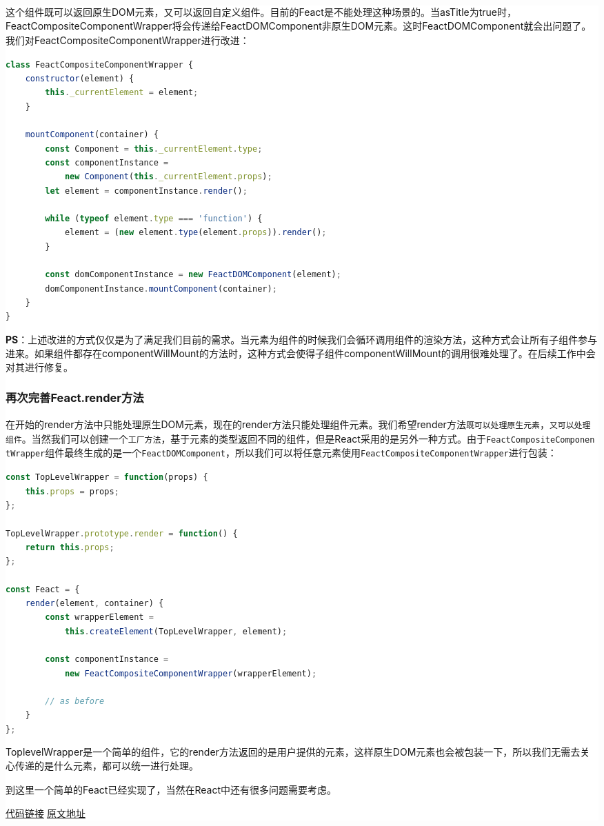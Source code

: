 这个组件既可以返回原生DOM元素，又可以返回自定义组件。目前的Feact是不能处理这种场景的。当asTitle为true时，FeactCompositeComponentWrapper将会传递给FeactDOMComponent非原生DOM元素。这时FeactDOMComponent就会出问题了。我们对FeactCompositeComponentWrapper进行改进：
```js
class FeactCompositeComponentWrapper {
    constructor(element) {
        this._currentElement = element;
    }

    mountComponent(container) {
        const Component = this._currentElement.type;
        const componentInstance =
            new Component(this._currentElement.props);
        let element = componentInstance.render();

        while (typeof element.type === 'function') {
            element = (new element.type(element.props)).render();
        }

        const domComponentInstance = new FeactDOMComponent(element);
        domComponentInstance.mountComponent(container);
    }
}
```

**PS**：上述改进的方式仅仅是为了满足我们目前的需求。当元素为组件的时候我们会循环调用组件的渲染方法，这种方式会让所有子组件参与进来。如果组件都存在componentWillMount的方法时，这种方式会使得子组件componentWillMount的调用很难处理了。在后续工作中会对其进行修复。

### 再次完善Feact.render方法
在开始的render方法中只能处理原生DOM元素，现在的render方法只能处理组件元素。我们希望render方法`既可以处理原生元素`，`又可以处理组件`。当然我们可以创建一个`工厂方法`，基于元素的类型返回不同的组件，但是React采用的是另外一种方式。由于`FeactCompositeComponentWrapper`组件最终生成的是一个`FeactDOMComponent`，所以我们可以将任意元素使用`FeactCompositeComponentWrapper`进行包装：
```js
const TopLevelWrapper = function(props) {
    this.props = props;
};

TopLevelWrapper.prototype.render = function() {
    return this.props;
};

const Feact = {
    render(element, container) {
        const wrapperElement =
            this.createElement(TopLevelWrapper, element);

        const componentInstance =
            new FeactCompositeComponentWrapper(wrapperElement);

        // as before
    }
};
```

ToplevelWrapper是一个简单的组件，它的render方法返回的是用户提供的元素，这样原生DOM元素也会被包装一下，所以我们无需去关心传递的是什么元素，都可以统一进行处理。

到这里一个简单的Feact已经实现了，当然在React中还有很多问题需要考虑。 

[代码链接](https://github.com/zhaoruda/Feact/tree/first-task)
[原文地址](https://www.mattgreer.org/articles/react-internals-part-one-basic-rendering/)